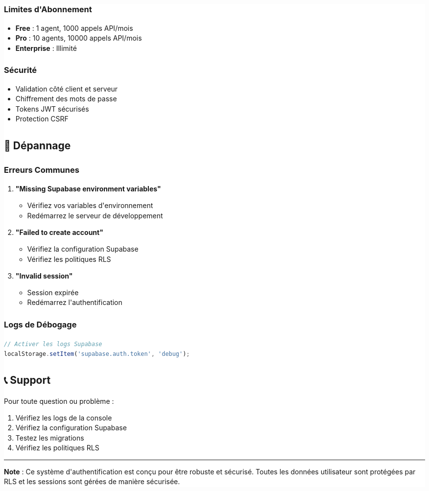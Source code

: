 ### Limites d'Abonnement
- **Free** : 1 agent, 1000 appels API/mois
- **Pro** : 10 agents, 10000 appels API/mois
- **Enterprise** : Illimité

### Sécurité
- Validation côté client et serveur
- Chiffrement des mots de passe
- Tokens JWT sécurisés
- Protection CSRF

## 🐛 Dépannage

### Erreurs Communes

1. **"Missing Supabase environment variables"**
   - Vérifiez vos variables d'environnement
   - Redémarrez le serveur de développement

2. **"Failed to create account"**
   - Vérifiez la configuration Supabase
   - Vérifiez les politiques RLS

3. **"Invalid session"**
   - Session expirée
   - Redémarrez l'authentification

### Logs de Débogage

```typescript
// Activer les logs Supabase
localStorage.setItem('supabase.auth.token', 'debug');
```

## 📞 Support

Pour toute question ou problème :
1. Vérifiez les logs de la console
2. Vérifiez la configuration Supabase
3. Testez les migrations
4. Vérifiez les politiques RLS

---

**Note** : Ce système d'authentification est conçu pour être robuste et sécurisé. Toutes les données utilisateur sont protégées par RLS et les sessions sont gérées de manière sécurisée.
